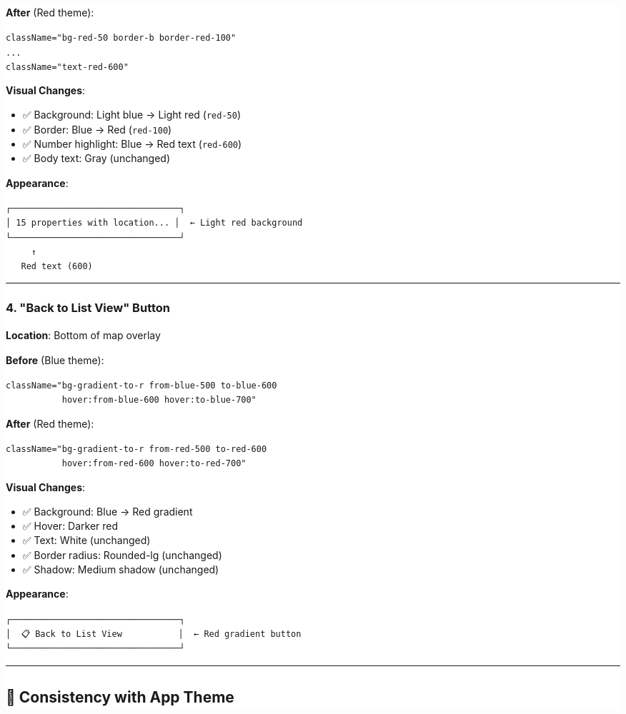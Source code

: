 **After** (Red theme):
```tsx
className="bg-red-50 border-b border-red-100"
...
className="text-red-600"
```

**Visual Changes**:
- ✅ Background: Light blue → Light red (`red-50`)
- ✅ Border: Blue → Red (`red-100`)
- ✅ Number highlight: Blue → Red text (`red-600`)
- ✅ Body text: Gray (unchanged)

**Appearance**:
```
┌─────────────────────────────────┐
│ 15 properties with location... │  ← Light red background
└─────────────────────────────────┘
     ↑
   Red text (600)
```

---

### 4. **"Back to List View" Button**

**Location**: Bottom of map overlay

**Before** (Blue theme):
```tsx
className="bg-gradient-to-r from-blue-500 to-blue-600 
           hover:from-blue-600 hover:to-blue-700"
```

**After** (Red theme):
```tsx
className="bg-gradient-to-r from-red-500 to-red-600 
           hover:from-red-600 hover:to-red-700"
```

**Visual Changes**:
- ✅ Background: Blue → Red gradient
- ✅ Hover: Darker red
- ✅ Text: White (unchanged)
- ✅ Border radius: Rounded-lg (unchanged)
- ✅ Shadow: Medium shadow (unchanged)

**Appearance**:
```
┌─────────────────────────────────┐
│  📋 Back to List View           │  ← Red gradient button
└─────────────────────────────────┘
```

---

## 🎯 Consistency with App Theme

